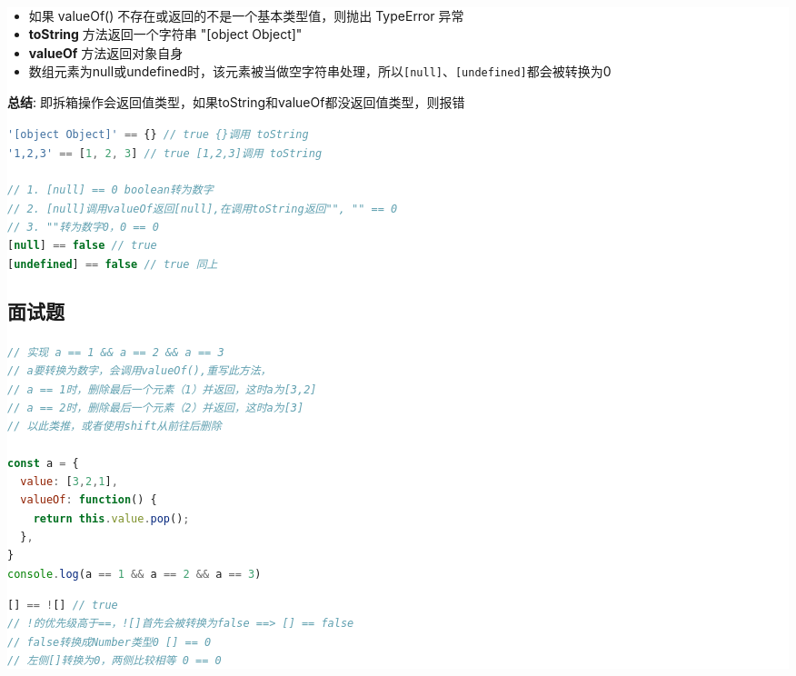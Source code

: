    + 如果 valueOf() 不存在或返回的不是一个基本类型值，则抛出 TypeError 异常
   + **toString** 方法返回一个字符串 "[object Object]"
   + **valueOf** 方法返回对象自身
   + 数组元素为null或undefined时，该元素被当做空字符串处理，所以`[null]`、`[undefined]`都会被转换为0


**总结**: 即拆箱操作会返回值类型，如果toString和valueOf都没返回值类型，则报错
```js
'[object Object]' == {} // true {}调用 toString
'1,2,3' == [1, 2, 3] // true [1,2,3]调用 toString

// 1. [null] == 0 boolean转为数字
// 2. [null]调用valueOf返回[null],在调用toString返回"", "" == 0
// 3. ""转为数字0，0 == 0
[null] == false // true
[undefined] == false // true 同上
```
## 面试题
```js
// 实现 a == 1 && a == 2 && a == 3
// a要转换为数字，会调用valueOf(),重写此方法，
// a == 1时，删除最后一个元素（1）并返回，这时a为[3,2]
// a == 2时，删除最后一个元素（2）并返回，这时a为[3]
// 以此类推，或者使用shift从前往后删除

const a = {
  value: [3,2,1],
  valueOf: function() {
    return this.value.pop();
  },
}
console.log(a == 1 && a == 2 && a == 3)
```
```js
[] == ![] // true
// !的优先级高于==，![]首先会被转换为false ==> [] == false
// false转换成Number类型0 [] == 0
// 左侧[]转换为0，两侧比较相等 0 == 0
```